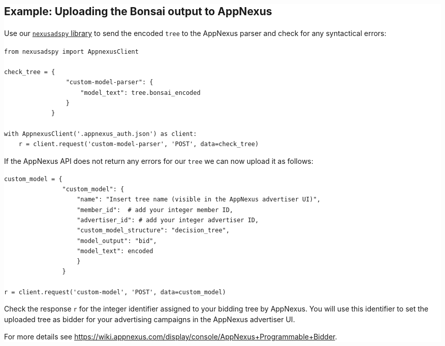 ## Example: Uploading the Bonsai output to AppNexus

Use our [`nexusadspy` library](https://github.com/markovianhq/nexusadspy) to
send the encoded `tree` to the AppNexus parser and check
for any syntactical errors:

    from nexusadspy import AppnexusClient

    check_tree = {
                     "custom-model-parser": {
                         "model_text": tree.bonsai_encoded
                     }
                 }

    with AppnexusClient('.appnexus_auth.json') as client:
        r = client.request('custom-model-parser', 'POST', data=check_tree)

If the AppNexus API does not return any errors for our `tree` we can now
upload it as follows:

    custom_model = {
                    "custom_model": {
                        "name": "Insert tree name (visible in the AppNexus advertiser UI)",
                        "member_id":  # add your integer member ID,
                        "advertiser_id": # add your integer advertiser ID,
                        "custom_model_structure": "decision_tree",
                        "model_output": "bid",
                        "model_text": encoded
                        }
                    }

    r = client.request('custom-model', 'POST', data=custom_model)

Check the response `r` for the integer identifier assigned to your bidding tree by AppNexus.
You will use this identifier to set the uploaded tree as bidder for your advertising
campaigns in the AppNexus advertiser UI.

For more details see https://wiki.appnexus.com/display/console/AppNexus+Programmable+Bidder.
